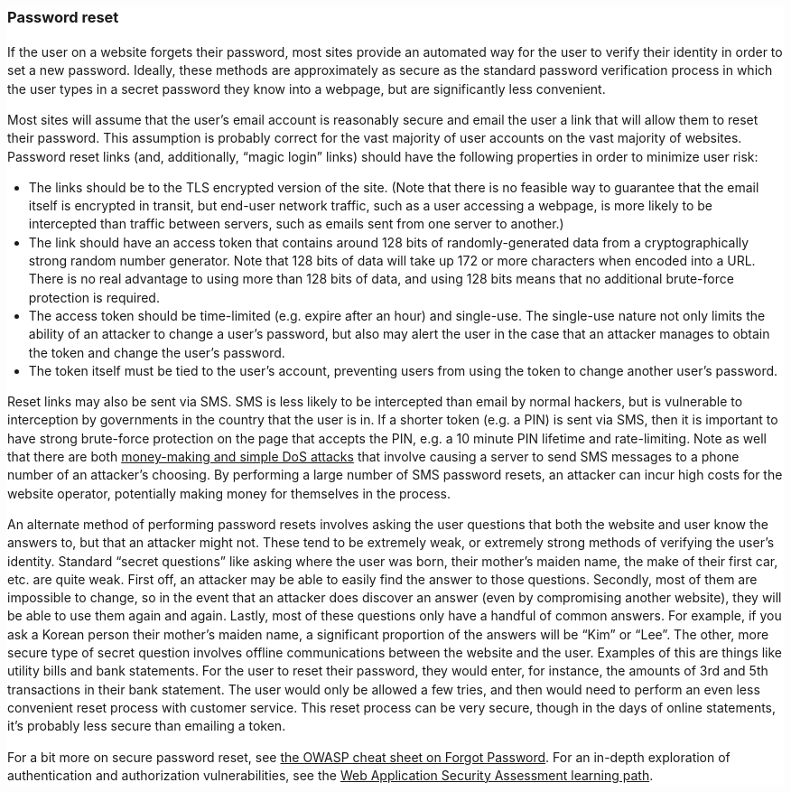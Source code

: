 ### Password reset

If the user on a website forgets their password, most sites provide an automated way for the user to verify their identity in order to set a new password. Ideally, these methods are approximately as secure as the standard password verification process in which the user types in a secret password they know into a webpage, but are significantly less convenient.

Most sites will assume that the user’s email account is reasonably secure and email the user a link that will allow them to reset their password. This assumption is probably correct for the vast majority of user accounts on the vast majority of websites. Password reset links (and, additionally, “magic login” links) should have the following properties in order to minimize user risk:

- The links should be to the TLS encrypted version of the site. (Note that there is no feasible way to guarantee that the email itself is encrypted in transit, but end-user network traffic, such as a user accessing a webpage, is more likely to be intercepted than traffic between servers, such as emails sent from one server to another.)
- The link should have an access token that contains around 128 bits of randomly-generated data from a cryptographically strong random number generator. Note that 128 bits of data will take up 172 or more characters when encoded into a URL. There is no real advantage to using more than 128 bits of data, and using 128 bits means that no additional brute-force protection is required.
- The access token should be time-limited (e.g. expire after an hour) and single-use. The single-use nature not only limits the ability of an attacker to change a user’s password, but also may alert the user in the case that an attacker manages to obtain the token and change the user’s password.
- The token itself must be tied to the user’s account, preventing users from using the token to change another user’s password.

Reset links may also be sent via SMS. SMS is less likely to be intercepted than email by normal hackers, but is vulnerable to interception by governments in the country that the user is in. If a shorter token (e.g. a PIN) is sent via SMS, then it is important to have strong brute-force protection on the page that accepts the PIN, e.g. a 10 minute PIN lifetime and rate-limiting. Note as well that there are both [money-making and simple DoS attacks](https://www.openmindnetworks.com/blog/international-sms-fraud-by-brian-kelly-cto-and-co-founder/) that involve causing a server to send SMS messages to a phone number of an attacker’s choosing. By performing a large number of SMS password resets, an attacker can incur high costs for the website operator, potentially making money for themselves in the process.

An alternate method of performing password resets involves asking the user questions that both the website and user know the answers to, but that an attacker might not. These tend to be extremely weak, or extremely strong methods of verifying the user’s identity. Standard “secret questions” like asking where the user was born, their mother’s maiden name, the make of their first car, etc. are quite weak. First off, an attacker may be able to easily find the answer to those questions. Secondly, most of them are impossible to change, so in the event that an attacker does discover an answer (even by compromising another website), they will be able to use them again and again. Lastly, most of these questions only have a handful of common answers. For example, if you ask a Korean person their mother’s maiden name, a significant proportion of the answers will be “Kim” or “Lee”. The other, more secure type of secret question involves offline communications between the website and the user. Examples of this are things like utility bills and bank statements. For the user to reset their password, they would enter, for instance, the amounts of 3rd and 5th transactions in their bank statement. The user would only be allowed a few tries, and then would need to perform an even less convenient reset process with customer service. This reset process can be very secure, though in the days of online statements, it’s probably less secure than emailing a token.

For a bit more on secure password reset, see [the OWASP cheat sheet on Forgot Password](https://cheatsheetseries.owasp.org/cheatsheets/Forgot_Password_Cheat_Sheet.html). For an in-depth exploration of authentication and authorization vulnerabilities, see the [Web Application Security Assessment learning path](https://docs.google.com/document/d/19v34droskAFgkp_qqcwiQLpc1hI1W-FjzHNV2QRBsaA/edit?usp=sharing).
